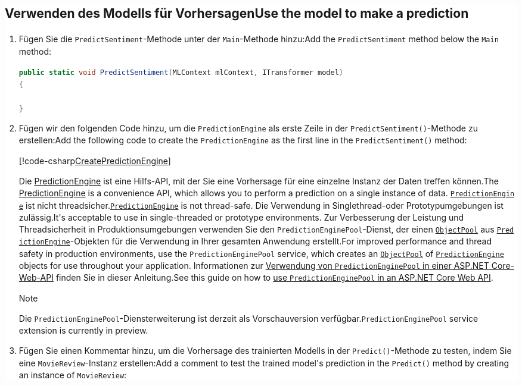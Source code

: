 ## <a name="use-the-model-to-make-a-prediction"></a><span data-ttu-id="71a74-234">Verwenden des Modells für Vorhersagen</span><span class="sxs-lookup"><span data-stu-id="71a74-234">Use the model to make a prediction</span></span>

1. <span data-ttu-id="71a74-235">Fügen Sie die `PredictSentiment`-Methode unter der `Main`-Methode hinzu:</span><span class="sxs-lookup"><span data-stu-id="71a74-235">Add the `PredictSentiment` method below the `Main` method:</span></span>

    ```csharp
    public static void PredictSentiment(MLContext mlContext, ITransformer model)
    {

    }
    ```

1. <span data-ttu-id="71a74-236">Fügen wir den folgenden Code hinzu, um die `PredictionEngine` als erste Zeile in der `PredictSentiment()`-Methode zu erstellen:</span><span class="sxs-lookup"><span data-stu-id="71a74-236">Add the following code to create the `PredictionEngine` as the first line in the `PredictSentiment()` method:</span></span>

    [!code-csharp[CreatePredictionEngine](~/samples/snippets/machine-learning/TextClassificationTF/csharp/Program.cs#CreatePredictionEngine)]

    <span data-ttu-id="71a74-237">Die [PredictionEngine](xref:Microsoft.ML.PredictionEngine%602) ist eine Hilfs-API, mit der Sie eine Vorhersage für eine einzelne Instanz der Daten treffen können.</span><span class="sxs-lookup"><span data-stu-id="71a74-237">The [PredictionEngine](xref:Microsoft.ML.PredictionEngine%602) is a convenience API, which allows you to perform a prediction on a single instance of data.</span></span> <span data-ttu-id="71a74-238">[`PredictionEngine`](xref:Microsoft.ML.PredictionEngine%602) ist nicht threadsicher.</span><span class="sxs-lookup"><span data-stu-id="71a74-238">[`PredictionEngine`](xref:Microsoft.ML.PredictionEngine%602) is not thread-safe.</span></span> <span data-ttu-id="71a74-239">Die Verwendung in Singlethread-oder Prototypumgebungen ist zulässig.</span><span class="sxs-lookup"><span data-stu-id="71a74-239">It's acceptable to use in single-threaded or prototype environments.</span></span> <span data-ttu-id="71a74-240">Zur Verbesserung der Leistung und Threadsicherheit in Produktionsumgebungen verwenden Sie den `PredictionEnginePool`-Dienst, der einen [`ObjectPool`](xref:Microsoft.Extensions.ObjectPool.ObjectPool%601) aus [`PredictionEngine`](xref:Microsoft.ML.PredictionEngine%602)-Objekten für die Verwendung in Ihrer gesamten Anwendung erstellt.</span><span class="sxs-lookup"><span data-stu-id="71a74-240">For improved performance and thread safety in production environments, use the `PredictionEnginePool` service, which creates an [`ObjectPool`](xref:Microsoft.Extensions.ObjectPool.ObjectPool%601) of [`PredictionEngine`](xref:Microsoft.ML.PredictionEngine%602) objects for use throughout your application.</span></span> <span data-ttu-id="71a74-241">Informationen zur [Verwendung von `PredictionEnginePool` in einer ASP.NET Core-Web-API](../how-to-guides/serve-model-web-api-ml-net.md#register-predictionenginepool-for-use-in-the-application) finden Sie in dieser Anleitung.</span><span class="sxs-lookup"><span data-stu-id="71a74-241">See this guide on how to [use `PredictionEnginePool` in an ASP.NET Core Web API](../how-to-guides/serve-model-web-api-ml-net.md#register-predictionenginepool-for-use-in-the-application).</span></span>

    > [!NOTE]
    > <span data-ttu-id="71a74-242">Die `PredictionEnginePool`-Diensterweiterung ist derzeit als Vorschauversion verfügbar.</span><span class="sxs-lookup"><span data-stu-id="71a74-242">`PredictionEnginePool` service extension is currently in preview.</span></span>

1. <span data-ttu-id="71a74-243">Fügen Sie einen Kommentar hinzu, um die Vorhersage des trainierten Modells in der `Predict()`-Methode zu testen, indem Sie eine `MovieReview`-Instanz erstellen:</span><span class="sxs-lookup"><span data-stu-id="71a74-243">Add a comment to test the trained model's prediction in the `Predict()` method by creating an instance of `MovieReview`:</span></span>
